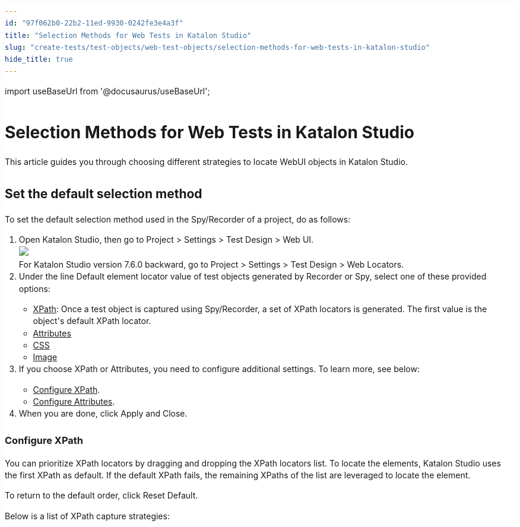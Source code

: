 ```yaml
---
id: "97f062b0-22b2-11ed-9930-0242fe3e4a3f"
title: "Selection Methods for Web Tests in Katalon Studio"
slug: "create-tests/test-objects/web-test-objects/selection-methods-for-web-tests-in-katalon-studio"
hide_title: true
---
```

import useBaseUrl from '@docusaurus/useBaseUrl';


# <a id="id" class="anchor_top_offset"/><a id="ariaid-title1" class="anchor_top_offset"/>Selection Methods for Web Tests in <span xmlns="http://www.w3.org/1999/xhtml" className="ph">Katalon Studio</span> 

<p xmlns="http://www.w3.org/1999/xhtml" className="p">This article guides you through choosing different strategies to   locate WebUI objects in <span className="ph">Katalon Studio</span>.</p> 

## <a id="task-7153" class="anchor_top_offset"/>Set the default selection method

<section xmlns="http://www.w3.org/1999/xhtml" className="section context">To set the default selection method used in the Spy/Recorder of a project, do as follows:</section> 
<ol xmlns="http://www.w3.org/1999/xhtml" className="ol steps"><li className="li step stepexpand"><span className="ph cmd">Open Katalon Studio, then go to <span className="ph uicontrol">Project</span> &gt; <span className="ph uicontrol">Settings</span> &gt; <span className="ph uicontrol">Test Design</span> &gt; <span className="ph uicontrol">Web UI</span>.</span><div className="itemgroup info"><img className="image" width={700} src={useBaseUrl("/6cc1ded0-5ec0-11ed-a602-0242cfbc79b5.png")} /></div><div className="itemgroup info">For Katalon Studio version 7.6.0 backward, go to <span className="ph uicontrol">Project</span> &gt; <span className="ph uicontrol">Settings</span> &gt; <span className="ph uicontrol">Test Design</span> &gt; <span className="ph uicontrol">Web Locators</span>.</div></li><li className="li step stepexpand"><span className="ph cmd">Under the line <span className="ph uicontrol">Default element locator value of test objects generated by Recorder or Spy</span>, select one of these provided options:</span><div className="itemgroup info"><ul className="ul"><li className="li"><a className="xref" href="/docs/create-tests/test-objects/web-test-objects/selection-methods-for-web-tests-in-katalon-studio#id_5">XPath</a>: Once a test object is captured using Spy/Recorder, a set of XPath locators is generated. The first value is the object's default XPath locator.</li><li className="li"><a className="xref" href="/docs/create-tests/test-objects/web-test-objects/selection-methods-for-web-tests-in-katalon-studio#id_6">Attributes</a></li><li className="li"><a className="xref" href="/docs/create-tests/test-objects/web-test-objects/selection-methods-for-web-tests-in-katalon-studio#id_7">CSS</a></li><li className="li"><a className="xref" href="/docs/create-tests/test-objects/web-test-objects/selection-methods-for-web-tests-in-katalon-studio#id_9">Image</a></li></ul></div></li><li className="li step stepexpand"><span className="ph cmd">If you choose XPath or Attributes, you need to configure additional settings. To learn more, see below:</span><div className="itemgroup info"><ul className="ul"><li className="li"><a className="xref" href="/docs/create-tests/test-objects/web-test-objects/selection-methods-for-web-tests-in-katalon-studio#id_2">Configure XPath</a>.</li><li className="li"><a className="xref" href="/docs/create-tests/test-objects/web-test-objects/selection-methods-for-web-tests-in-katalon-studio#id_3">Configure Attributes</a>.</li></ul></div></li><li className="li step stepexpand"><span className="ph cmd">When you are done, click <span className="ph uicontrol">Apply and Close</span>.</span></li></ol> 

### <a id="id_2" class="anchor_top_offset"/>Configure XPath

<p xmlns="http://www.w3.org/1999/xhtml" className="p">You can prioritize XPath locators by dragging and dropping the XPath locators list. To locate the elements, Katalon Studio uses the first XPath as default. If the default XPath fails, the remaining XPaths of the list are leveraged to locate the element.</p> 
<p xmlns="http://www.w3.org/1999/xhtml" className="p">To return to the default order, click <span className="ph uicontrol">Reset Default</span>.</p> 
<p xmlns="http://www.w3.org/1999/xhtml" className="p">Below is a list of XPath capture strategies:</p> 